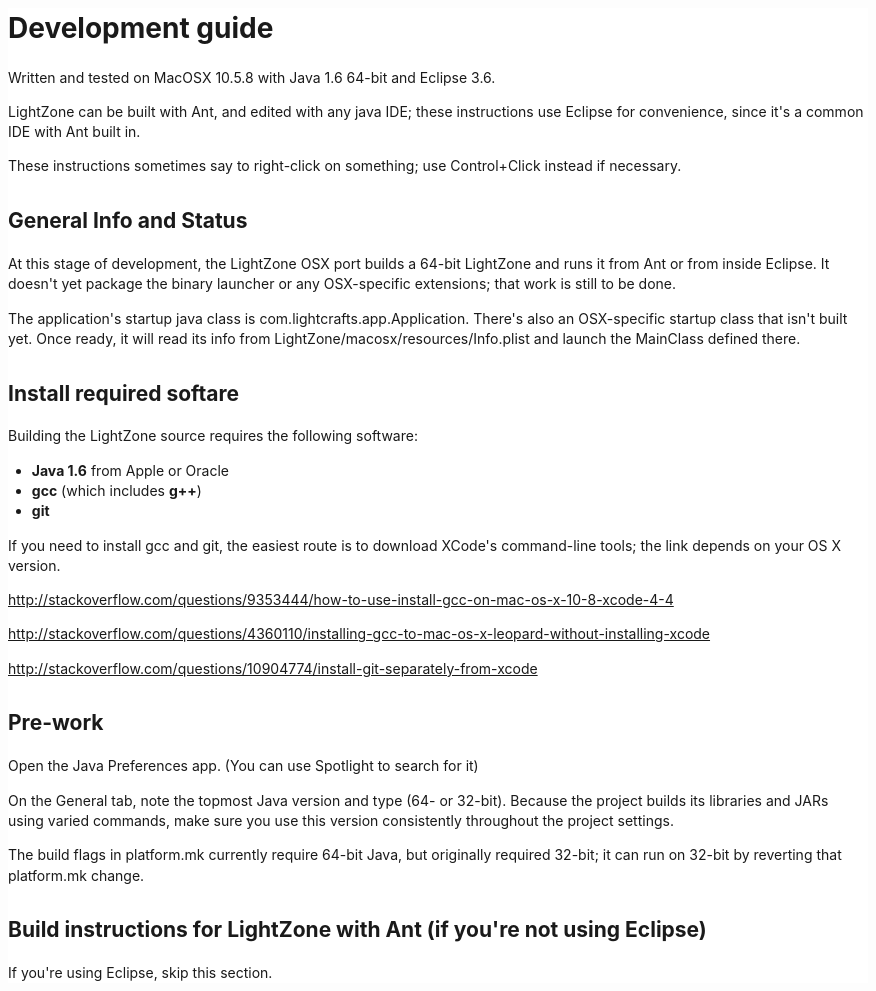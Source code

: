 # Development guide

Written and tested on MacOSX 10.5.8 with Java 1.6 64-bit and Eclipse 3.6.

LightZone can be built with Ant, and edited with any java IDE; these instructions use Eclipse for convenience,
since it's a common IDE with Ant built in.

These instructions sometimes say to right-click on something; use Control+Click instead if necessary.

## General Info and Status
At this stage of development, the LightZone OSX port builds a 64-bit LightZone and runs it from Ant or from inside Eclipse.
It doesn't yet package the binary launcher or any OSX-specific extensions; that work is still to be done.

The application's startup java class is com.lightcrafts.app.Application.
There's also an OSX-specific startup class that isn't built yet.  Once ready, it will read its info
from LightZone/macosx/resources/Info.plist and launch the MainClass defined there.

## Install required softare
Building the LightZone source requires the following software:

- __Java 1.6__ from Apple or Oracle
- __gcc__ (which includes __g++__)
- __git__

If you need to install gcc and git, the easiest route is to download XCode's command-line tools; the link depends on your OS X version.

http://stackoverflow.com/questions/9353444/how-to-use-install-gcc-on-mac-os-x-10-8-xcode-4-4

http://stackoverflow.com/questions/4360110/installing-gcc-to-mac-os-x-leopard-without-installing-xcode

http://stackoverflow.com/questions/10904774/install-git-separately-from-xcode

## Pre-work
Open the Java Preferences app. (You can use Spotlight to search for it)

On the General tab, note the topmost Java version and type (64- or 32-bit).
Because the project builds its libraries and JARs using varied commands,
make sure you use this version consistently throughout the project settings.

The build flags in platform.mk currently require 64-bit Java, but originally required 32-bit;
it can run on 32-bit by reverting that platform.mk change.

## Build instructions for LightZone with Ant (if you're not using Eclipse)
If you're using Eclipse, skip this section.
